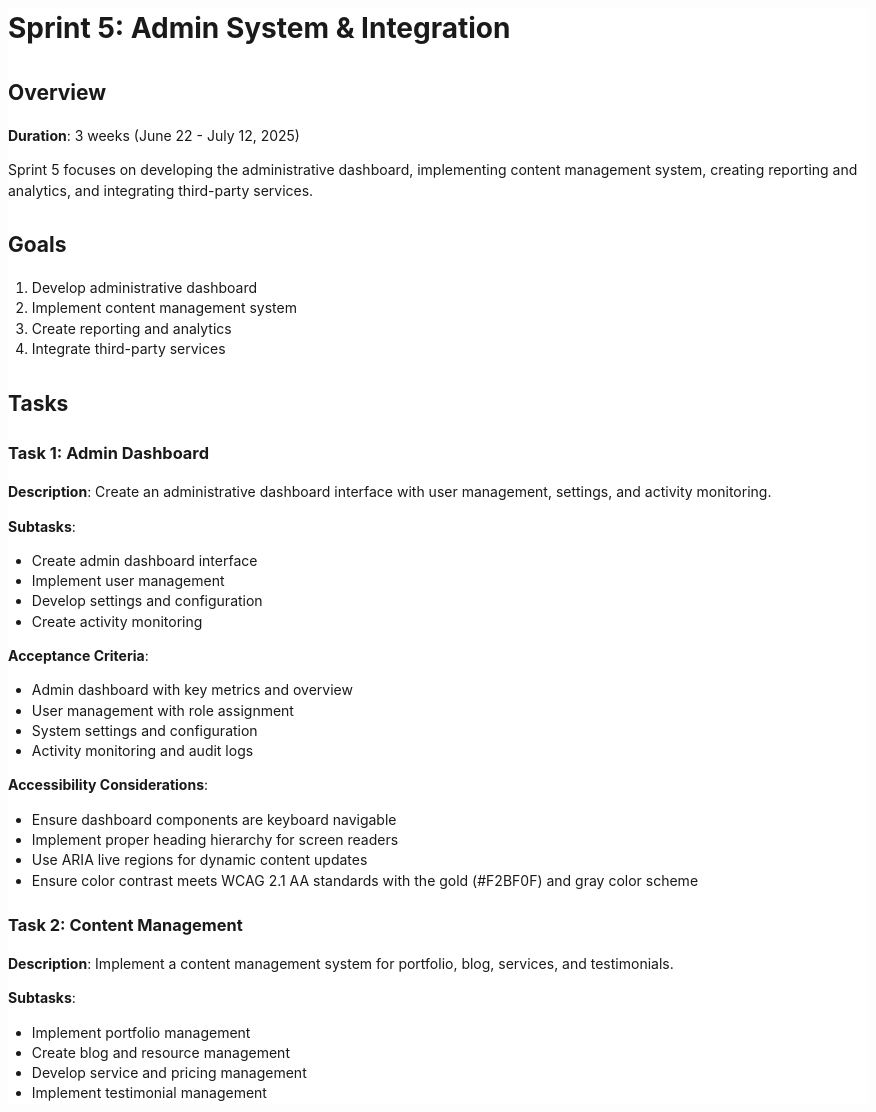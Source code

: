 # Sprint 5: Admin System & Integration

## Overview

**Duration**: 3 weeks (June 22 - July 12, 2025)

Sprint 5 focuses on developing the administrative dashboard, implementing content management system, creating reporting and analytics, and integrating third-party services.

## Goals

1. Develop administrative dashboard
2. Implement content management system
3. Create reporting and analytics
4. Integrate third-party services

## Tasks

### Task 1: Admin Dashboard

**Description**: Create an administrative dashboard interface with user management, settings, and activity monitoring.

**Subtasks**:
- Create admin dashboard interface
- Implement user management
- Develop settings and configuration
- Create activity monitoring

**Acceptance Criteria**:
- Admin dashboard with key metrics and overview
- User management with role assignment
- System settings and configuration
- Activity monitoring and audit logs

**Accessibility Considerations**:
- Ensure dashboard components are keyboard navigable
- Implement proper heading hierarchy for screen readers
- Use ARIA live regions for dynamic content updates
- Ensure color contrast meets WCAG 2.1 AA standards with the gold (#F2BF0F) and gray color scheme

### Task 2: Content Management

**Description**: Implement a content management system for portfolio, blog, services, and testimonials.

**Subtasks**:
- Implement portfolio management
- Create blog and resource management
- Develop service and pricing management
- Implement testimonial management
